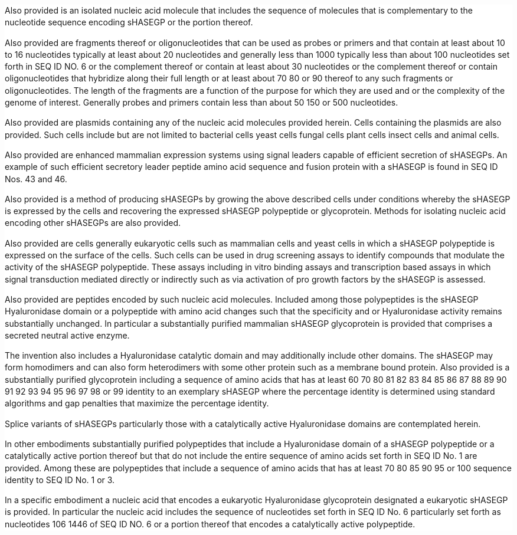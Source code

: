Also provided is an isolated nucleic acid molecule that includes the sequence of molecules that is complementary to the nucleotide sequence encoding sHASEGP or the portion thereof.

Also provided are fragments thereof or oligonucleotides that can be used as probes or primers and that contain at least about 10 to 16 nucleotides typically at least about 20 nucleotides and generally less than 1000 typically less than about 100 nucleotides set forth in SEQ ID NO. 6 or the complement thereof or contain at least about 30 nucleotides or the complement thereof or contain oligonucleotides that hybridize along their full length or at least about 70 80 or 90 thereof to any such fragments or oligonucleotides. The length of the fragments are a function of the purpose for which they are used and or the complexity of the genome of interest. Generally probes and primers contain less than about 50 150 or 500 nucleotides.

Also provided are plasmids containing any of the nucleic acid molecules provided herein. Cells containing the plasmids are also provided. Such cells include but are not limited to bacterial cells yeast cells fungal cells plant cells insect cells and animal cells.

Also provided are enhanced mammalian expression systems using signal leaders capable of efficient secretion of sHASEGPs. An example of such efficient secretory leader peptide amino acid sequence and fusion protein with a sHASEGP is found in SEQ ID Nos. 43 and 46.

Also provided is a method of producing sHASEGPs by growing the above described cells under conditions whereby the sHASEGP is expressed by the cells and recovering the expressed sHASEGP polypeptide or glycoprotein. Methods for isolating nucleic acid encoding other sHASEGPs are also provided.

Also provided are cells generally eukaryotic cells such as mammalian cells and yeast cells in which a sHASEGP polypeptide is expressed on the surface of the cells. Such cells can be used in drug screening assays to identify compounds that modulate the activity of the sHASEGP polypeptide. These assays including in vitro binding assays and transcription based assays in which signal transduction mediated directly or indirectly such as via activation of pro growth factors by the sHASEGP is assessed.

Also provided are peptides encoded by such nucleic acid molecules. Included among those polypeptides is the sHASEGP Hyaluronidase domain or a polypeptide with amino acid changes such that the specificity and or Hyaluronidase activity remains substantially unchanged. In particular a substantially purified mammalian sHASEGP glycoprotein is provided that comprises a secreted neutral active enzyme.

The invention also includes a Hyaluronidase catalytic domain and may additionally include other domains. The sHASEGP may form homodimers and can also form heterodimers with some other protein such as a membrane bound protein. Also provided is a substantially purified glycoprotein including a sequence of amino acids that has at least 60 70 80 81 82 83 84 85 86 87 88 89 90 91 92 93 94 95 96 97 98 or 99 identity to an exemplary sHASEGP where the percentage identity is determined using standard algorithms and gap penalties that maximize the percentage identity.

Splice variants of sHASEGPs particularly those with a catalytically active Hyaluronidase domains are contemplated herein.

In other embodiments substantially purified polypeptides that include a Hyaluronidase domain of a sHASEGP polypeptide or a catalytically active portion thereof but that do not include the entire sequence of amino acids set forth in SEQ ID No. 1 are provided. Among these are polypeptides that include a sequence of amino acids that has at least 70 80 85 90 95 or 100 sequence identity to SEQ ID No. 1 or 3.

In a specific embodiment a nucleic acid that encodes a eukaryotic Hyaluronidase glycoprotein designated a eukaryotic sHASEGP is provided. In particular the nucleic acid includes the sequence of nucleotides set forth in SEQ ID No. 6 particularly set forth as nucleotides 106 1446 of SEQ ID NO. 6 or a portion thereof that encodes a catalytically active polypeptide.
